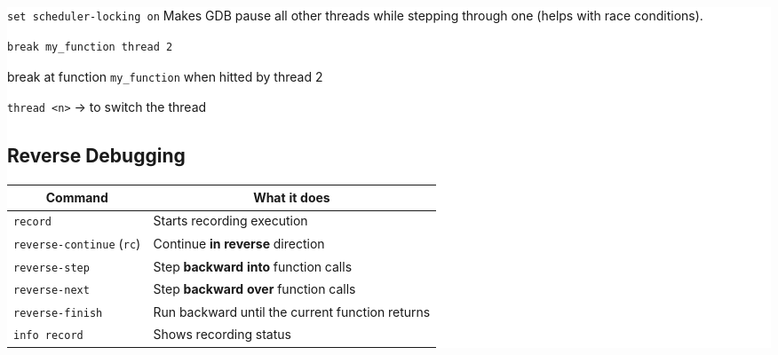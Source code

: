 `set scheduler-locking on`  Makes GDB pause all other threads while stepping through one (helps with race conditions).

`break my_function thread 2`

break at function `my_function` when hitted by thread 2

`thread <n>` -> to switch the thread

## Reverse Debugging
| Command                   | What it does                                    |
| ------------------------- | ----------------------------------------------- |
| `record`                  | Starts recording execution                      |
| `reverse-continue` (`rc`) | Continue **in reverse** direction               |
| `reverse-step`            | Step **backward into** function calls           |
| `reverse-next`            | Step **backward over** function calls           |
| `reverse-finish`          | Run backward until the current function returns |
| `info record`             | Shows recording status                          |
